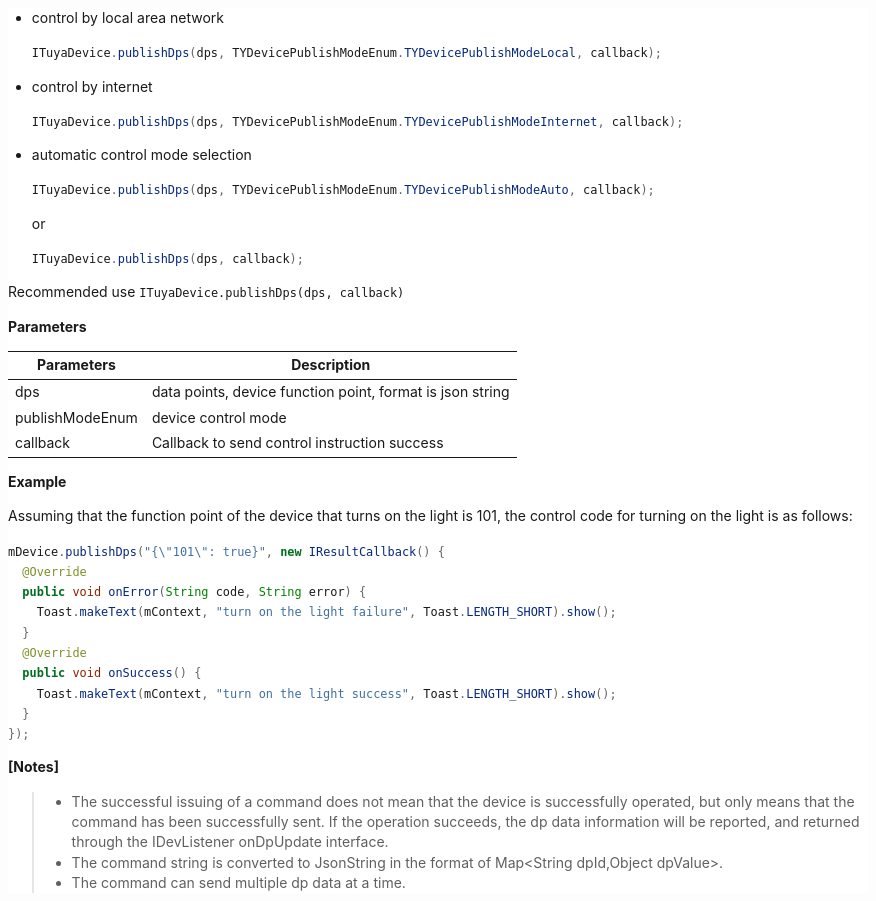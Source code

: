 * control by local area network

  ```java
  ITuyaDevice.publishDps(dps, TYDevicePublishModeEnum.TYDevicePublishModeLocal, callback);
  ```

* control by internet

  ```java
  ITuyaDevice.publishDps(dps, TYDevicePublishModeEnum.TYDevicePublishModeInternet, callback);
  ```

* automatic control mode selection

  ```java
  ITuyaDevice.publishDps(dps, TYDevicePublishModeEnum.TYDevicePublishModeAuto, callback);
  ```

  or

  ```java
  ITuyaDevice.publishDps(dps, callback);
  ```

Recommended use `ITuyaDevice.publishDps(dps, callback)`

**Parameters**

| Parameters | Description |
| ---- | --- |
| dps | data points, device function point, format is json string |
| publishModeEnum | device control mode |
| callback |Callback to send control instruction success|

**Example**

Assuming that the function point of the device that turns on the light is 101, the control code for turning on the light is as follows:

```java
mDevice.publishDps("{\"101\": true}", new IResultCallback() {
  @Override
  public void onError(String code, String error) {
  	Toast.makeText(mContext, "turn on the light failure", Toast.LENGTH_SHORT).show();
  }
  @Override
  public void onSuccess() {
  	Toast.makeText(mContext, "turn on the light success", Toast.LENGTH_SHORT).show();
  }
});
```

**[Notes]**

> * The successful issuing of a command does not mean that the device is successfully operated, but only means that the command has been successfully sent. If the operation succeeds, the dp data information will be reported, and returned through the IDevListener onDpUpdate interface.
>* The command string is converted to JsonString in the format of Map<String dpId,Object dpValue>.
> * The command can send multiple dp data at a time.
